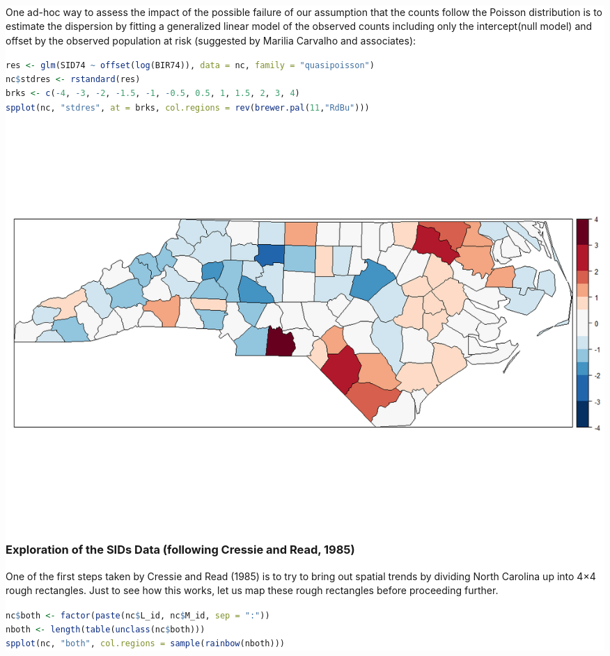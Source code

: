 
One ad-hoc way to assess the impact of the possible failure of our assumption
that the counts follow the Poisson distribution is to estimate the dispersion by fitting a generalized linear model of the observed counts including only the intercept(null model) and offset by the observed population at risk (suggested by Marilia Carvalho and associates):


```r
res <- glm(SID74 ~ offset(log(BIR74)), data = nc, family = "quasipoisson")
nc$stdres <- rstandard(res)
brks <- c(-4, -3, -2, -1.5, -1, -0.5, 0.5, 1, 1.5, 2, 3, 4)
spplot(nc, "stdres", at = brks, col.regions = rev(brewer.pal(11,"RdBu")))
```

![](Areal_Data_Analysis_files/figure-html/unnamed-chunk-68-1.png) 

### Exploration of the SIDs Data (following Cressie and Read, 1985)

One of the first steps taken by Cressie and Read (1985) is to try to bring out spatial
trends by dividing North Carolina up into 4×4 rough rectangles. Just to see how this
works, let us map these rough rectangles before proceeding further.


```r
nc$both <- factor(paste(nc$L_id, nc$M_id, sep = ":"))
nboth <- length(table(unclass(nc$both)))
spplot(nc, "both", col.regions = sample(rainbow(nboth)))
```
